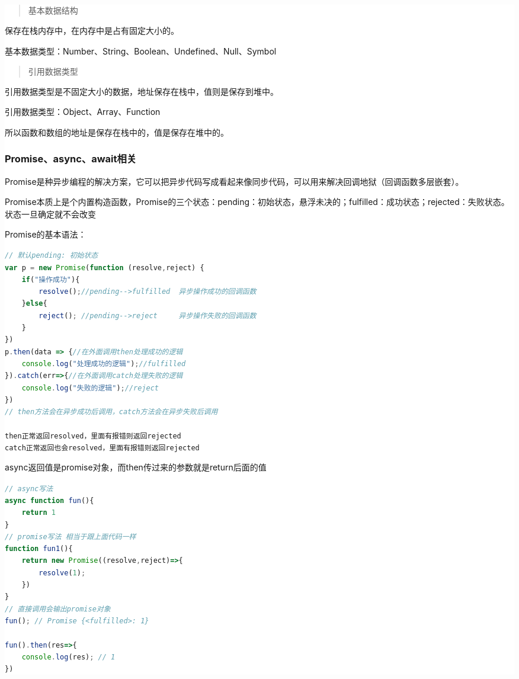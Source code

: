 > 基本数据结构

保存在栈内存中，在内存中是占有固定大小的。

基本数据类型：Number、String、Boolean、Undefined、Null、Symbol

> 引用数据类型

引用数据类型是不固定大小的数据，地址保存在栈中，值则是保存到堆中。

引用数据类型：Object、Array、Function

所以函数和数组的地址是保存在栈中的，值是保存在堆中的。



### Promise、async、await相关

Promise是种异步编程的解决方案，它可以把异步代码写成看起来像同步代码，可以用来解决回调地狱（回调函数多层嵌套）。

Promise本质上是个内置构造函数，Promise的三个状态：pending：初始状态，悬浮未决的；fulfilled：成功状态；rejected：失败状态。状态一旦确定就不会改变

Promise的基本语法：

```js
// 默认pending: 初始状态
var p = new Promise(function (resolve,reject) {
    if("操作成功"){
        resolve();//pending-->fulfilled  异步操作成功的回调函数
    }else{
        reject(); //pending-->reject     异步操作失败的回调函数
    }
})
p.then(data => {//在外面调用then处理成功的逻辑
    console.log("处理成功的逻辑");//fulfilled 
}).catch(err=>{//在外面调用catch处理失败的逻辑
    console.log("失败的逻辑");//reject
})
// then方法会在异步成功后调用，catch方法会在异步失败后调用

then正常返回resolved，里面有报错则返回rejected
catch正常返回也会resolved，里面有报错则返回rejected
```



async返回值是promise对象，而then传过来的参数就是return后面的值

```js
// async写法
async function fun(){
    return 1
}
// promise写法 相当于跟上面代码一样
function fun1(){
    return new Promise((resolve,reject)=>{
        resolve(1);
    })
}
// 直接调用会输出promise对象
fun(); // Promise {<fulfilled>: 1}

fun().then(res=>{
    console.log(res); // 1
})

```

